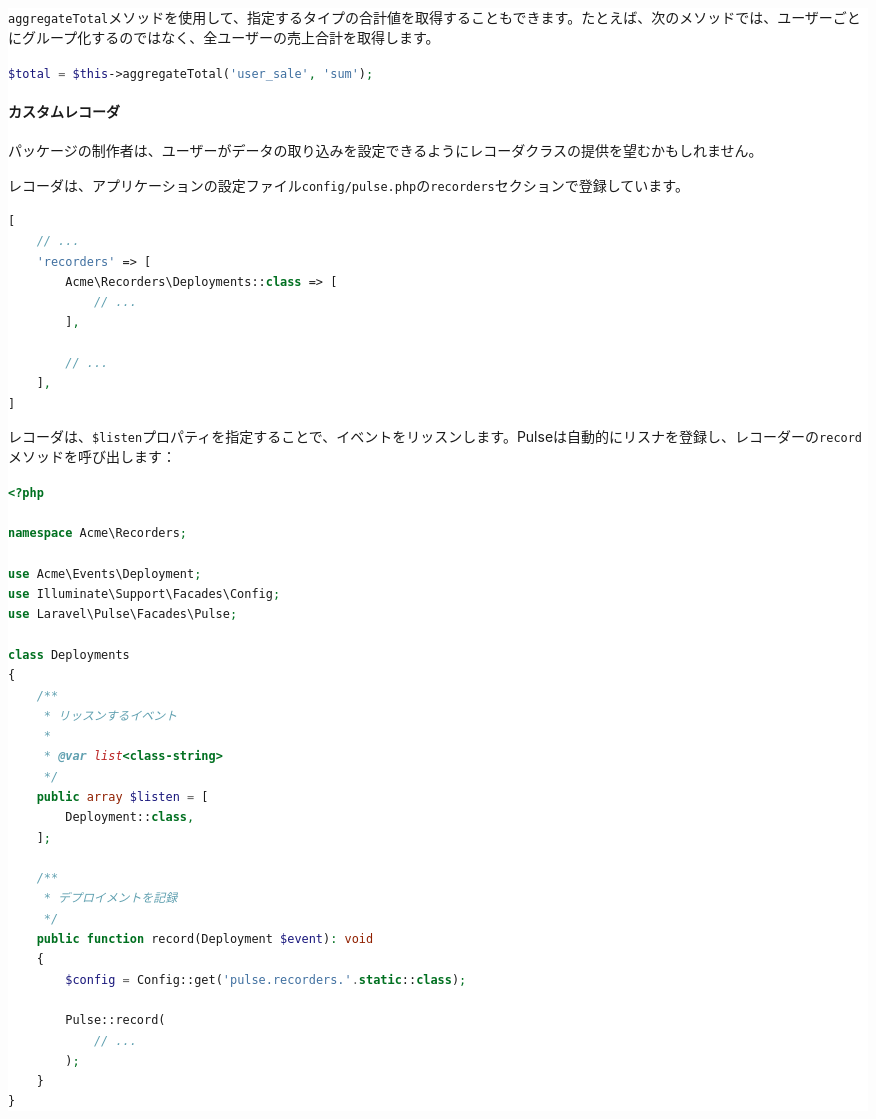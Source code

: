 `aggregateTotal`メソッドを使用して、指定するタイプの合計値を取得することもできます。たとえば、次のメソッドでは、ユーザーごとにグループ化するのではなく、全ユーザーの売上合計を取得します。

```php
$total = $this->aggregateTotal('user_sale', 'sum');
```

<a name="custom-recorders"></a>
#### カスタムレコーダ

パッケージの制作者は、ユーザーがデータの取り込みを設定できるようにレコーダクラスの提供を望むかもしれません。

レコーダは、アプリケーションの設定ファイル`config/pulse.php`の`recorders`セクションで登録しています。

```php
[
    // ...
    'recorders' => [
        Acme\Recorders\Deployments::class => [
            // ...
        ],

        // ...
    ],
]
```

レコーダは、`$listen`プロパティを指定することで、イベントをリッスンします。Pulseは自動的にリスナを登録し、レコーダーの`record`メソッドを呼び出します：

```php
<?php

namespace Acme\Recorders;

use Acme\Events\Deployment;
use Illuminate\Support\Facades\Config;
use Laravel\Pulse\Facades\Pulse;

class Deployments
{
    /**
     * リッスンするイベント
     *
     * @var list<class-string>
     */
    public array $listen = [
        Deployment::class,
    ];

    /**
     * デプロイメントを記録
     */
    public function record(Deployment $event): void
    {
        $config = Config::get('pulse.recorders.'.static::class);

        Pulse::record(
            // ...
        );
    }
}
```
